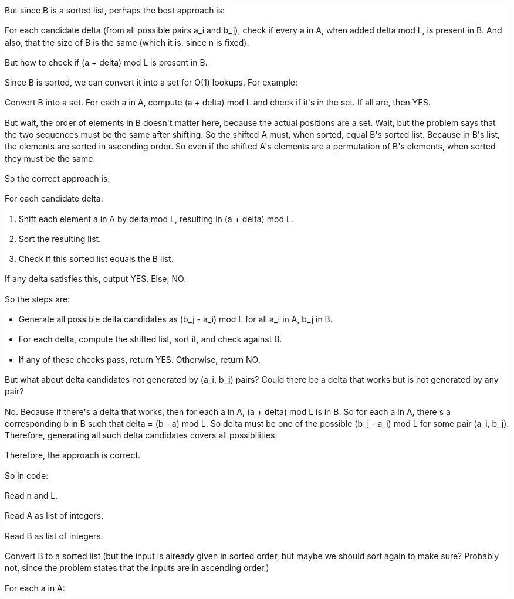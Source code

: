 But since B is a sorted list, perhaps the best approach is:

For each candidate delta (from all possible pairs a_i and b_j), check if every a in A, when added delta mod L, is present in B. And also, that the size of B is the same (which it is, since n is fixed).

But how to check if (a + delta) mod L is present in B.

Since B is sorted, we can convert it into a set for O(1) lookups. For example:

Convert B into a set. For each a in A, compute (a + delta) mod L and check if it's in the set. If all are, then YES.

But wait, the order of elements in B doesn't matter here, because the actual positions are a set. Wait, but the problem says that the two sequences must be the same after shifting. So the shifted A must, when sorted, equal B's sorted list. Because in B's list, the elements are sorted in ascending order. So even if the shifted A's elements are a permutation of B's elements, when sorted they must be the same.

So the correct approach is:

For each candidate delta:

1. Shift each element a in A by delta mod L, resulting in (a + delta) mod L.

2. Sort the resulting list.

3. Check if this sorted list equals the B list.

If any delta satisfies this, output YES. Else, NO.

So the steps are:

- Generate all possible delta candidates as (b_j - a_i) mod L for all a_i in A, b_j in B.

- For each delta, compute the shifted list, sort it, and check against B.

- If any of these checks pass, return YES. Otherwise, return NO.

But what about delta candidates not generated by (a_i, b_j) pairs? Could there be a delta that works but is not generated by any pair?

No. Because if there's a delta that works, then for each a in A, (a + delta) mod L is in B. So for each a in A, there's a corresponding b in B such that delta = (b - a) mod L. So delta must be one of the possible (b_j - a_i) mod L for some pair (a_i, b_j). Therefore, generating all such delta candidates covers all possibilities.

Therefore, the approach is correct.

So in code:

Read n and L.

Read A as list of integers.

Read B as list of integers.

Convert B to a sorted list (but the input is already given in sorted order, but maybe we should sort again to make sure? Probably not, since the problem states that the inputs are in ascending order.)

For each a in A:
